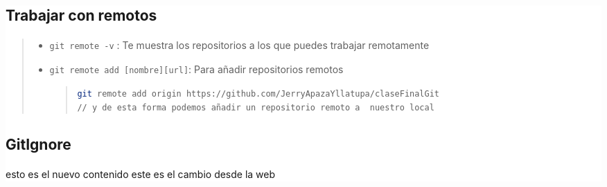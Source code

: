 

## Trabajar con remotos 

> -  `git remote -v` : Te muestra los repositorios a los que puedes trabajar remotamente
>
> - `git remote add [nombre][url]`: Para añadir repositorios remotos 
>
>   > ```bash
>   > git remote add origin https://github.com/JerryApazaYllatupa/claseFinalGit
>   > // y de esta forma podemos añadir un repositorio remoto a  nuestro local 
>   > ```
>   >
>   > 

## GitIgnore

esto es el nuevo contenido 
este es el cambio desde la web
